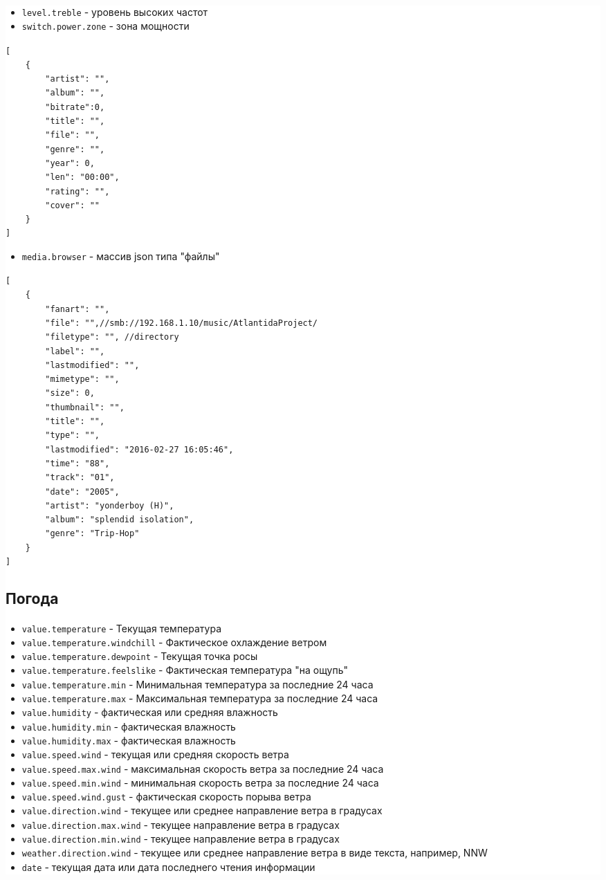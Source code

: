 * `level.treble` - уровень высоких частот
* `switch.power.zone` - зона мощности

```
[
    {
        "artist": "",
        "album": "",
        "bitrate":0,
        "title": "",
        "file": "",
        "genre": "",
        "year": 0,
        "len": "00:00",
        "rating": "",
        "cover": ""
    }
]
```

* `media.browser` - массив json типа "файлы"

```
[
    {
        "fanart": "",
        "file": "",//smb://192.168.1.10/music/AtlantidaProject/
        "filetype": "", //directory
        "label": "",
        "lastmodified": "",
        "mimetype": "",
        "size": 0,
        "thumbnail": "",
        "title": "",
        "type": "",
        "lastmodified": "2016-02-27 16:05:46",
        "time": "88",
        "track": "01",
        "date": "2005",
        "artist": "yonderboy (H)",
        "album": "splendid isolation",
        "genre": "Trip-Hop"
    }
]
```

## Погода
* `value.temperature` - Текущая температура
* `value.temperature.windchill` - Фактическое охлаждение ветром
* `value.temperature.dewpoint` - Текущая точка росы
* `value.temperature.feelslike` - Фактическая температура "на ощупь"
* `value.temperature.min` - Минимальная температура за последние 24 часа
* `value.temperature.max` - Максимальная температура за последние 24 часа
* `value.humidity` - фактическая или средняя влажность
* `value.humidity.min` - фактическая влажность
* `value.humidity.max` - фактическая влажность
* `value.speed.wind` - текущая или средняя скорость ветра
* `value.speed.max.wind` - максимальная скорость ветра за последние 24 часа
* `value.speed.min.wind` - минимальная скорость ветра за последние 24 часа
* `value.speed.wind.gust` - фактическая скорость порыва ветра
* `value.direction.wind` - текущее или среднее направление ветра в градусах
* `value.direction.max.wind` - текущее направление ветра в градусах
* `value.direction.min.wind` - текущее направление ветра в градусах
* `weather.direction.wind` - текущее или среднее направление ветра в виде текста, например, NNW
* `date` - текущая дата или дата последнего чтения информации